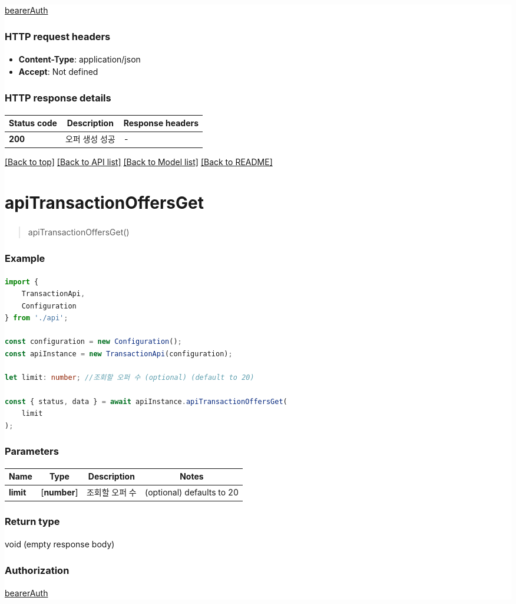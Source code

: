 [bearerAuth](../README.md#bearerAuth)

### HTTP request headers

 - **Content-Type**: application/json
 - **Accept**: Not defined


### HTTP response details
| Status code | Description | Response headers |
|-------------|-------------|------------------|
|**200** | 오퍼 생성 성공 |  -  |

[[Back to top]](#) [[Back to API list]](../README.md#documentation-for-api-endpoints) [[Back to Model list]](../README.md#documentation-for-models) [[Back to README]](../README.md)

# **apiTransactionOffersGet**
> apiTransactionOffersGet()


### Example

```typescript
import {
    TransactionApi,
    Configuration
} from './api';

const configuration = new Configuration();
const apiInstance = new TransactionApi(configuration);

let limit: number; //조회할 오퍼 수 (optional) (default to 20)

const { status, data } = await apiInstance.apiTransactionOffersGet(
    limit
);
```

### Parameters

|Name | Type | Description  | Notes|
|------------- | ------------- | ------------- | -------------|
| **limit** | [**number**] | 조회할 오퍼 수 | (optional) defaults to 20|


### Return type

void (empty response body)

### Authorization

[bearerAuth](../README.md#bearerAuth)
